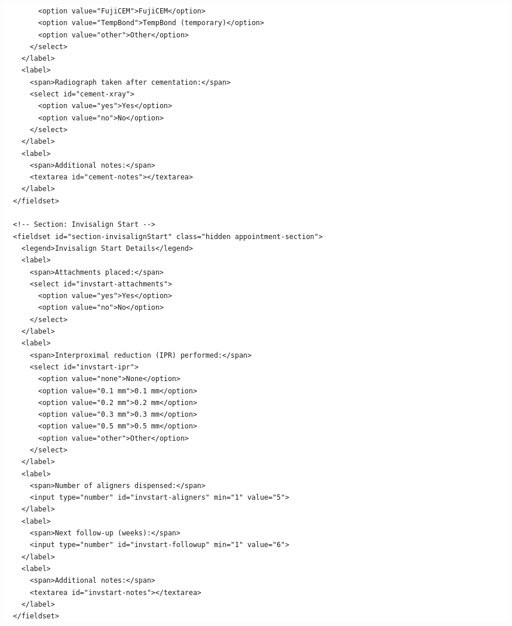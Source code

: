             <option value="FujiCEM">FujiCEM</option>
            <option value="TempBond">TempBond (temporary)</option>
            <option value="other">Other</option>
          </select>
        </label>
        <label>
          <span>Radiograph taken after cementation:</span>
          <select id="cement-xray">
            <option value="yes">Yes</option>
            <option value="no">No</option>
          </select>
        </label>
        <label>
          <span>Additional notes:</span>
          <textarea id="cement-notes"></textarea>
        </label>
      </fieldset>

      <!-- Section: Invisalign Start -->
      <fieldset id="section-invisalignStart" class="hidden appointment-section">
        <legend>Invisalign Start Details</legend>
        <label>
          <span>Attachments placed:</span>
          <select id="invstart-attachments">
            <option value="yes">Yes</option>
            <option value="no">No</option>
          </select>
        </label>
        <label>
          <span>Interproximal reduction (IPR) performed:</span>
          <select id="invstart-ipr">
            <option value="none">None</option>
            <option value="0.1 mm">0.1 mm</option>
            <option value="0.2 mm">0.2 mm</option>
            <option value="0.3 mm">0.3 mm</option>
            <option value="0.5 mm">0.5 mm</option>
            <option value="other">Other</option>
          </select>
        </label>
        <label>
          <span>Number of aligners dispensed:</span>
          <input type="number" id="invstart-aligners" min="1" value="5">
        </label>
        <label>
          <span>Next follow‑up (weeks):</span>
          <input type="number" id="invstart-followup" min="1" value="6">
        </label>
        <label>
          <span>Additional notes:</span>
          <textarea id="invstart-notes"></textarea>
        </label>
      </fieldset>
